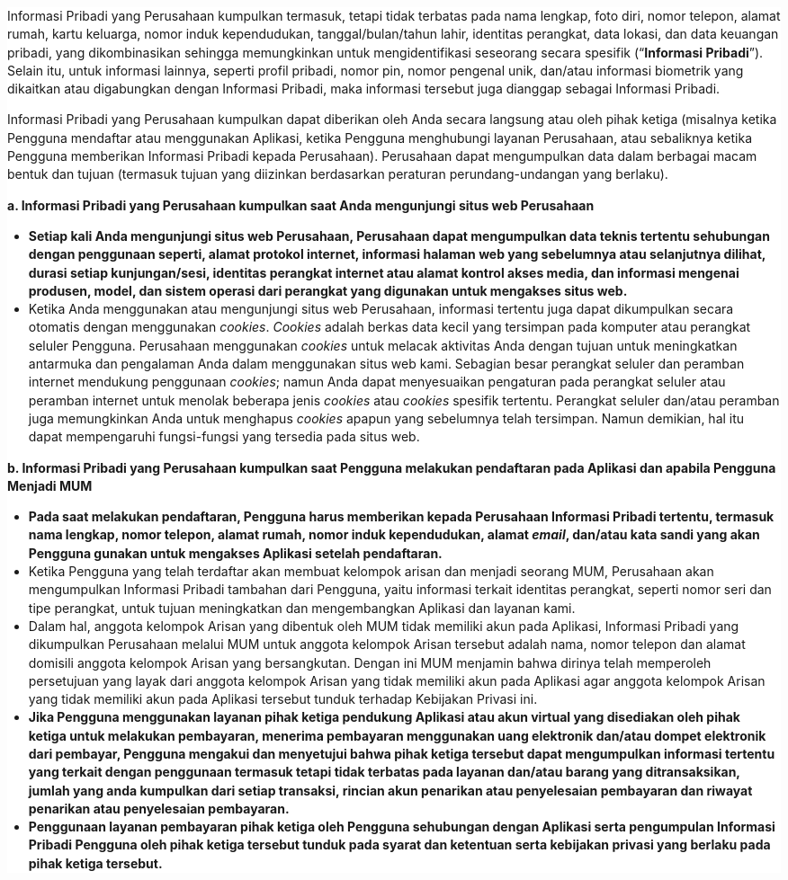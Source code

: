 Informasi Pribadi yang Perusahaan kumpulkan termasuk, tetapi tidak terbatas pada nama lengkap, foto diri, nomor telepon, alamat rumah, kartu keluarga, nomor induk kependudukan, tanggal/bulan/tahun lahir, identitas perangkat, data lokasi, dan data keuangan pribadi, yang dikombinasikan sehingga memungkinkan untuk mengidentifikasi seseorang secara spesifik (“**Informasi Pribadi**”). Selain itu, untuk informasi lainnya, seperti profil pribadi, nomor pin, nomor pengenal unik, dan/atau informasi biometrik yang dikaitkan atau digabungkan dengan Informasi Pribadi, maka informasi tersebut juga dianggap sebagai Informasi Pribadi.

Informasi Pribadi yang Perusahaan kumpulkan dapat diberikan oleh Anda secara langsung atau oleh pihak ketiga (misalnya ketika Pengguna mendaftar atau menggunakan Aplikasi, ketika Pengguna menghubungi layanan Perusahaan, atau sebaliknya ketika Pengguna memberikan Informasi Pribadi kepada Perusahaan). Perusahaan dapat mengumpulkan data dalam berbagai macam bentuk dan tujuan (termasuk tujuan yang diizinkan berdasarkan peraturan perundang-undangan yang berlaku).

**a. Informasi Pribadi yang Perusahaan kumpulkan saat Anda mengunjungi situs web Perusahaan**

* **Setiap kali Anda mengunjungi situs web Perusahaan, Perusahaan dapat mengumpulkan data teknis tertentu sehubungan dengan penggunaan seperti, alamat protokol internet, informasi halaman web yang sebelumnya atau selanjutnya dilihat, durasi setiap kunjungan/sesi, identitas perangkat internet atau alamat kontrol akses media, dan informasi mengenai produsen, model, dan sistem operasi dari perangkat yang digunakan untuk mengakses situs web.**
* Ketika Anda menggunakan atau mengunjungi situs web Perusahaan, informasi tertentu juga dapat dikumpulkan secara otomatis dengan menggunakan _cookies_. _Cookies_ adalah berkas data kecil yang tersimpan pada komputer atau perangkat seluler Pengguna. Perusahaan menggunakan _cookies_ untuk melacak aktivitas Anda dengan tujuan untuk meningkatkan antarmuka dan pengalaman Anda dalam menggunakan situs web kami. Sebagian besar perangkat seluler dan peramban internet mendukung penggunaan _cookies_; namun Anda dapat menyesuaikan pengaturan pada perangkat seluler atau peramban internet untuk menolak beberapa jenis _cookies_ atau _cookies_ spesifik tertentu. Perangkat seluler dan/atau peramban juga memungkinkan Anda untuk menghapus _cookies_ apapun yang sebelumnya telah tersimpan. Namun demikian, hal itu dapat mempengaruhi fungsi-fungsi yang tersedia pada situs web.

**b. Informasi Pribadi yang Perusahaan kumpulkan saat Pengguna melakukan pendaftaran pada Aplikasi dan apabila Pengguna Menjadi MUM**

* **Pada saat melakukan pendaftaran, Pengguna harus memberikan kepada Perusahaan Informasi Pribadi tertentu, termasuk nama lengkap, nomor telepon, alamat rumah, nomor induk kependudukan, alamat _email_, dan/atau kata sandi yang akan Pengguna gunakan untuk mengakses Aplikasi setelah pendaftaran.**
* Ketika Pengguna yang telah terdaftar akan membuat kelompok arisan dan menjadi seorang MUM, Perusahaan akan mengumpulkan Informasi Pribadi tambahan dari Pengguna, yaitu informasi terkait identitas perangkat, seperti nomor seri dan tipe perangkat, untuk tujuan meningkatkan dan mengembangkan Aplikasi dan layanan kami.
* Dalam hal, anggota kelompok Arisan yang dibentuk oleh MUM tidak memiliki akun pada Aplikasi, Informasi Pribadi yang dikumpulkan Perusahaan melalui MUM untuk anggota kelompok Arisan tersebut adalah nama, nomor telepon dan alamat domisili anggota kelompok Arisan yang bersangkutan. Dengan ini MUM menjamin bahwa dirinya telah memperoleh persetujuan yang layak dari anggota kelompok Arisan yang tidak memiliki akun pada Aplikasi agar anggota kelompok Arisan yang tidak memiliki akun pada Aplikasi tersebut tunduk terhadap Kebijakan Privasi ini.
* **Jika Pengguna menggunakan layanan pihak ketiga pendukung Aplikasi atau akun virtual yang disediakan oleh pihak ketiga untuk melakukan pembayaran, menerima pembayaran menggunakan uang elektronik dan/atau dompet elektronik dari pembayar, Pengguna mengakui dan menyetujui bahwa pihak ketiga tersebut dapat mengumpulkan informasi tertentu yang terkait dengan penggunaan termasuk tetapi tidak terbatas pada layanan dan/atau barang yang ditransaksikan, jumlah yang anda kumpulkan dari setiap transaksi, rincian akun penarikan atau penyelesaian pembayaran dan riwayat penarikan atau penyelesaian pembayaran.**
* **Penggunaan layanan pembayaran pihak ketiga oleh Pengguna sehubungan dengan Aplikasi serta pengumpulan Informasi Pribadi Pengguna oleh pihak ketiga tersebut tunduk pada syarat dan ketentuan serta kebijakan privasi yang berlaku pada pihak ketiga tersebut.**
